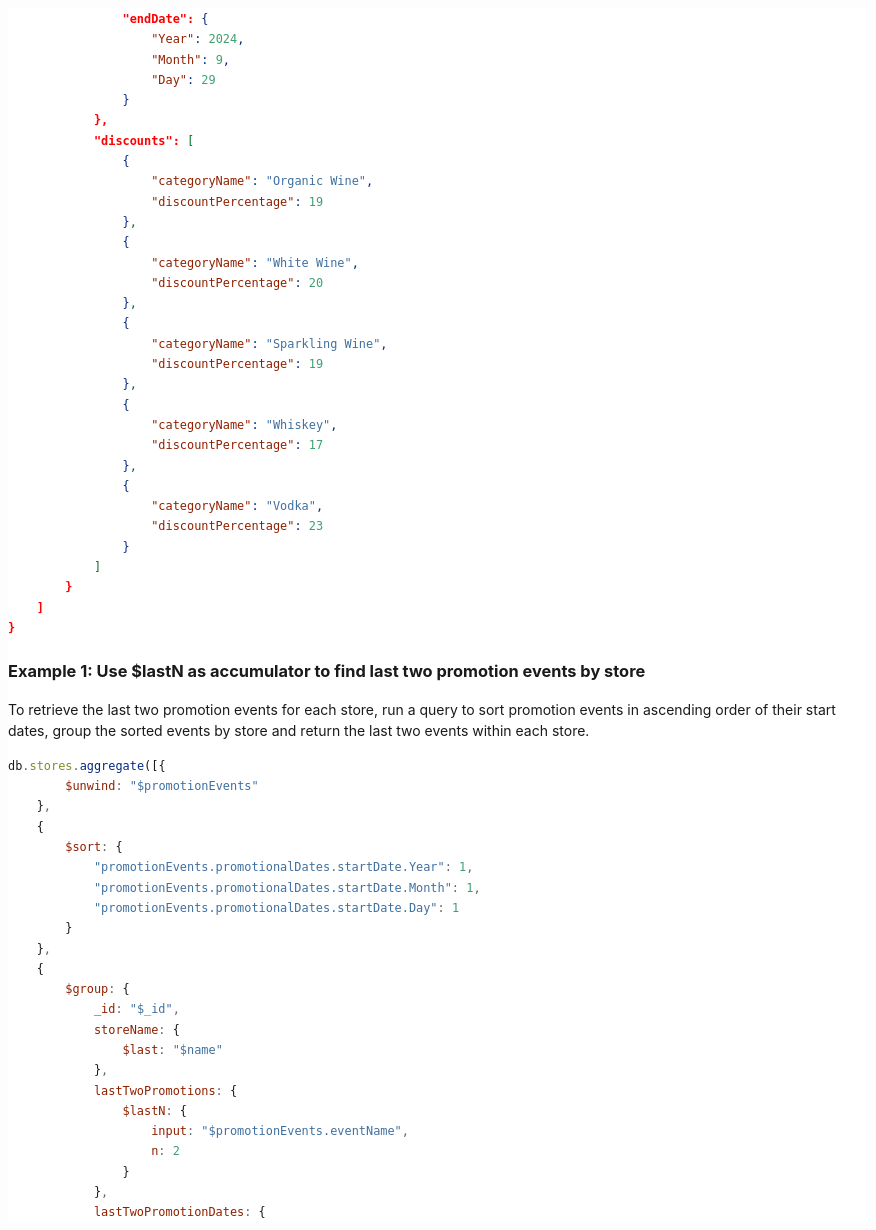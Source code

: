 ```json
                "endDate": {
                    "Year": 2024,
                    "Month": 9,
                    "Day": 29
                }
            },
            "discounts": [
                {
                    "categoryName": "Organic Wine",
                    "discountPercentage": 19
                },
                {
                    "categoryName": "White Wine",
                    "discountPercentage": 20
                },
                {
                    "categoryName": "Sparkling Wine",
                    "discountPercentage": 19
                },
                {
                    "categoryName": "Whiskey",
                    "discountPercentage": 17
                },
                {
                    "categoryName": "Vodka",
                    "discountPercentage": 23
                }
            ]
        }
    ]
}
```

### Example 1: Use $lastN as accumulator to find last two promotion events by store

To retrieve the last two promotion events for each store, run a query to sort promotion events in ascending order of their start dates, group the sorted events by store and return the last two events within each store.

```javascript
db.stores.aggregate([{
        $unwind: "$promotionEvents"
    },
    {
        $sort: {
            "promotionEvents.promotionalDates.startDate.Year": 1,
            "promotionEvents.promotionalDates.startDate.Month": 1,
            "promotionEvents.promotionalDates.startDate.Day": 1
        }
    },
    {
        $group: {
            _id: "$_id",
            storeName: {
                $last: "$name"
            },
            lastTwoPromotions: {
                $lastN: {
                    input: "$promotionEvents.eventName",
                    n: 2
                }
            },
            lastTwoPromotionDates: {
```